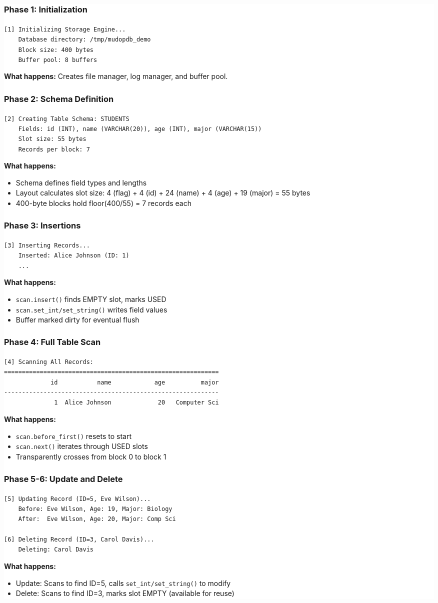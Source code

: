 ### Phase 1: Initialization
```
[1] Initializing Storage Engine...
    Database directory: /tmp/mudopdb_demo
    Block size: 400 bytes
    Buffer pool: 8 buffers
```
**What happens:** Creates file manager, log manager, and buffer pool.

### Phase 2: Schema Definition
```
[2] Creating Table Schema: STUDENTS
    Fields: id (INT), name (VARCHAR(20)), age (INT), major (VARCHAR(15))
    Slot size: 55 bytes
    Records per block: 7
```
**What happens:**
- Schema defines field types and lengths
- Layout calculates slot size: 4 (flag) + 4 (id) + 24 (name) + 4 (age) + 19 (major) = 55 bytes
- 400-byte blocks hold floor(400/55) = 7 records each

### Phase 3: Insertions
```
[3] Inserting Records...
    Inserted: Alice Johnson (ID: 1)
    ...
```
**What happens:**
- `scan.insert()` finds EMPTY slot, marks USED
- `scan.set_int/set_string()` writes field values
- Buffer marked dirty for eventual flush

### Phase 4: Full Table Scan
```
[4] Scanning All Records:
============================================================
             id           name            age          major
------------------------------------------------------------
              1  Alice Johnson             20   Computer Sci
```
**What happens:**
- `scan.before_first()` resets to start
- `scan.next()` iterates through USED slots
- Transparently crosses from block 0 to block 1

### Phase 5-6: Update and Delete
```
[5] Updating Record (ID=5, Eve Wilson)...
    Before: Eve Wilson, Age: 19, Major: Biology
    After:  Eve Wilson, Age: 20, Major: Comp Sci

[6] Deleting Record (ID=3, Carol Davis)...
    Deleting: Carol Davis
```
**What happens:**
- Update: Scans to find ID=5, calls `set_int/set_string()` to modify
- Delete: Scans to find ID=3, marks slot EMPTY (available for reuse)
